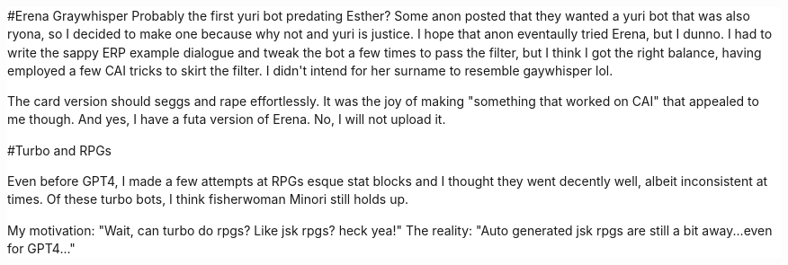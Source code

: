 #Erena Graywhisper
Probably the first yuri bot predating Esther? Some anon posted that they wanted a yuri bot that was also ryona, so I decided to make one because why not and yuri is justice. I hope that anon eventaully tried Erena, but I dunno. I had to write the sappy ERP example dialogue and tweak the bot a few times to pass the filter, but I think I got the right balance, having employed a few CAI tricks to skirt the filter. I didn't intend for her surname to resemble gaywhisper lol.

The card version should seggs and rape effortlessly. It was the joy of making "something that worked on CAI" that appealed to me though. And yes, I have a futa version of Erena. No, I will not upload it.

#Turbo and RPGs

Even before GPT4, I made a few attempts at RPGs esque stat blocks and I thought they went decently well, albeit inconsistent at times. Of these turbo bots, I think fisherwoman Minori still holds up.

My motivation: "Wait, can turbo do rpgs? Like jsk rpgs? heck yea!"
The reality: "Auto generated jsk rpgs are still a bit away...even for GPT4..."